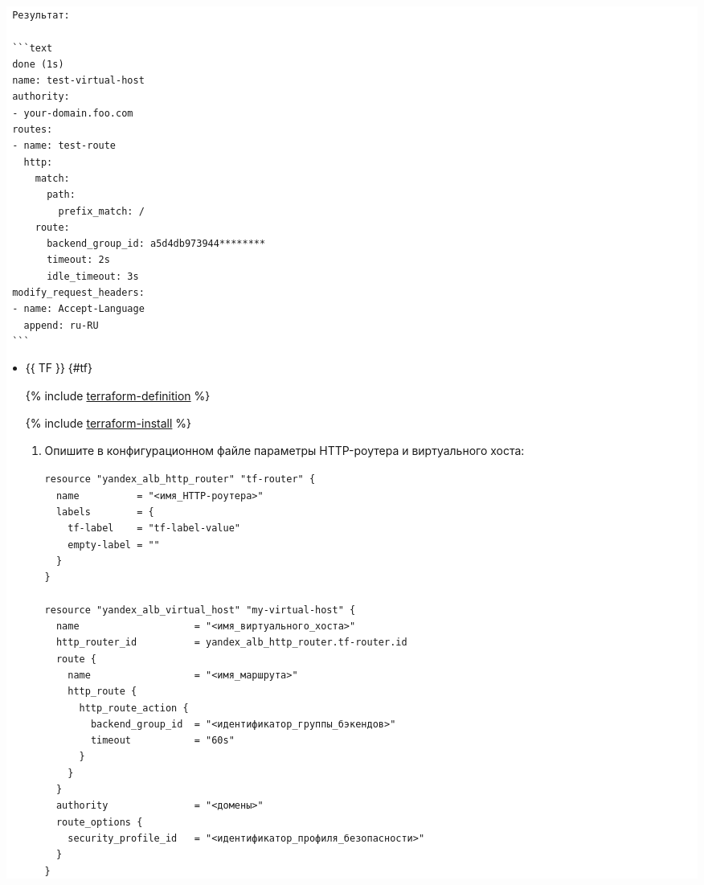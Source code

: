      Результат:

     ```text
     done (1s)
     name: test-virtual-host
     authority:
     - your-domain.foo.com
     routes:
     - name: test-route
       http:
         match:
           path:
             prefix_match: /
         route:
           backend_group_id: a5d4db973944********
           timeout: 2s
           idle_timeout: 3s
     modify_request_headers:
     - name: Accept-Language
       append: ru-RU
     ```

- {{ TF }} {#tf}

  {% include [terraform-definition](../../_tutorials/_tutorials_includes/terraform-definition.md) %}

  {% include [terraform-install](../../_includes/terraform-install.md) %}

  1. Опишите в конфигурационном файле параметры HTTP-роутера и виртуального хоста:

     ```hcl
     resource "yandex_alb_http_router" "tf-router" {
       name          = "<имя_HTTP-роутера>"
       labels        = {
         tf-label    = "tf-label-value"
         empty-label = ""
       }
     }

     resource "yandex_alb_virtual_host" "my-virtual-host" {
       name                    = "<имя_виртуального_хоста>"
       http_router_id          = yandex_alb_http_router.tf-router.id
       route {
         name                  = "<имя_маршрута>"
         http_route {
           http_route_action {
             backend_group_id  = "<идентификатор_группы_бэкендов>"
             timeout           = "60s"
           }
         }
       }
       authority               = "<домены>"
       route_options {
         security_profile_id   = "<идентификатор_профиля_безопасности>"
       }
     }
     ```
